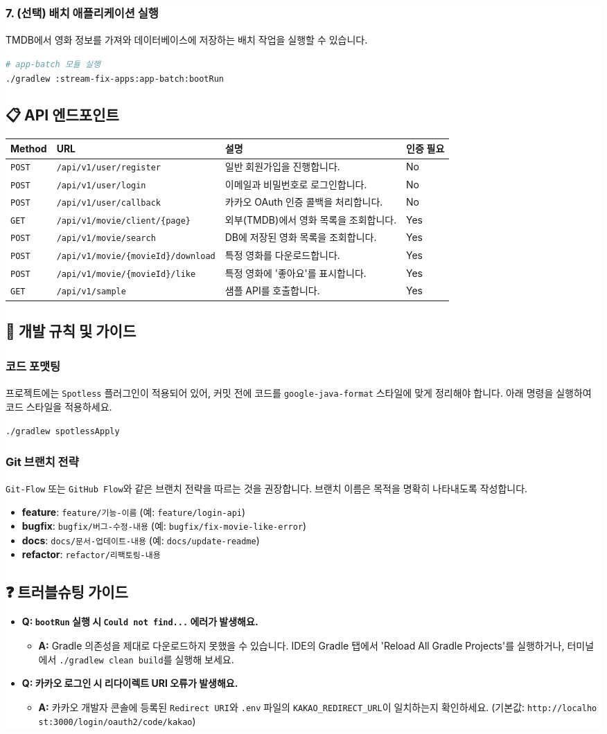 ### 7. (선택) 배치 애플리케이션 실행
TMDB에서 영화 정보를 가져와 데이터베이스에 저장하는 배치 작업을 실행할 수 있습니다.

```bash
# app-batch 모듈 실행
./gradlew :stream-fix-apps:app-batch:bootRun
```

## 📋 API 엔드포인트

| Method | URL                                        | 설명                                  | 인증 필요 |
| :----- | :----------------------------------------- | :------------------------------------ | :-------- |
| `POST` | `/api/v1/user/register`                    | 일반 회원가입을 진행합니다.           | No        |
| `POST` | `/api/v1/user/login`                       | 이메일과 비밀번호로 로그인합니다.     | No        |
| `POST` | `/api/v1/user/callback`                    | 카카오 OAuth 인증 콜백을 처리합니다.  | No        |
| `GET`  | `/api/v1/movie/client/{page}`              | 외부(TMDB)에서 영화 목록을 조회합니다.| Yes       |
| `POST` | `/api/v1/movie/search`                     | DB에 저장된 영화 목록을 조회합니다.     | Yes       |
| `POST` | `/api/v1/movie/{movieId}/download`         | 특정 영화를 다운로드합니다.           | Yes       |
| `POST` | `/api/v1/movie/{movieId}/like`             | 특정 영화에 '좋아요'를 표시합니다.    | Yes       |
| `GET`  | `/api/v1/sample`                           | 샘플 API를 호출합니다.                | Yes       |

## 🔧 개발 규칙 및 가이드

### 코드 포맷팅
프로젝트에는 `Spotless` 플러그인이 적용되어 있어, 커밋 전에 코드를 `google-java-format` 스타일에 맞게 정리해야 합니다. 아래 명령을 실행하여 코드 스타일을 적용하세요.

```bash
./gradlew spotlessApply
```

### Git 브랜치 전략
`Git-Flow` 또는 `GitHub Flow`와 같은 브랜치 전략을 따르는 것을 권장합니다. 브랜치 이름은 목적을 명확히 나타내도록 작성합니다.
- **feature**: `feature/기능-이름` (예: `feature/login-api`)
- **bugfix**: `bugfix/버그-수정-내용` (예: `bugfix/fix-movie-like-error`)
- **docs**: `docs/문서-업데이트-내용` (예: `docs/update-readme`)
- **refactor**: `refactor/리팩토링-내용`

## ❓ 트러블슈팅 가이드

- **Q: `bootRun` 실행 시 `Could not find...` 에러가 발생해요.**
  - **A:** Gradle 의존성을 제대로 다운로드하지 못했을 수 있습니다. IDE의 Gradle 탭에서 'Reload All Gradle Projects'를 실행하거나, 터미널에서 `./gradlew clean build`를 실행해 보세요.

- **Q: 카카오 로그인 시 리다이렉트 URI 오류가 발생해요.**
  - **A:** 카카오 개발자 콘솔에 등록된 `Redirect URI`와 `.env` 파일의 `KAKAO_REDIRECT_URL`이 일치하는지 확인하세요. (기본값: `http://localhost:3000/login/oauth2/code/kakao`)
